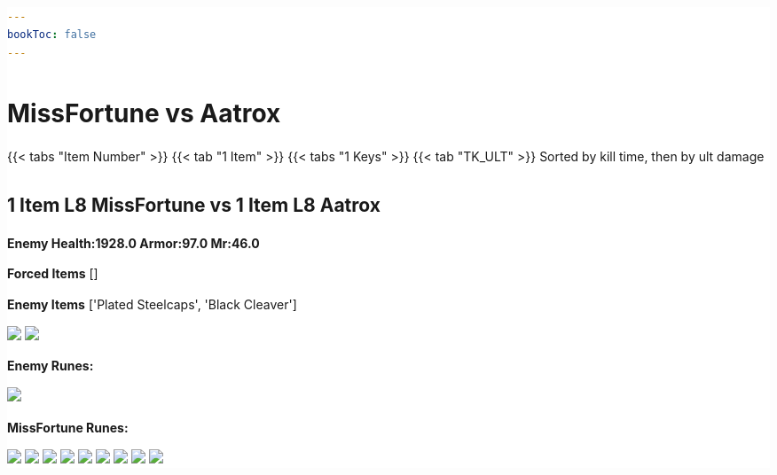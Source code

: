 ```yaml
---
bookToc: false
---
```


# MissFortune vs Aatrox
{{< tabs "Item Number" >}}
{{< tab "1 Item" >}}
{{< tabs "1 Keys" >}}
{{< tab "TK_ULT" >}}
Sorted by kill time, then by ult damage
## 1 Item L8 MissFortune vs 1 Item L8 Aatrox

**Enemy Health:1928.0 Armor:97.0 Mr:46.0**


**Forced Items** []








**Enemy Items** ['Plated Steelcaps', 'Black Cleaver']





![](/item/3047.png)
![](/item/3071.png)



**Enemy Runes:**





![](/StatMods/StatModsHealthScalingIcon.png)



**MissFortune Runes:**


![](/Styles/Precision/PressTheAttack/PressTheAttack.png)
![](/Styles/Precision/PresenceOfMind/PresenceOfMind.png)
![](/Styles/Precision/LegendBloodline/LegendBloodline.png)
![](/Styles/Precision/CutDown/CutDown.png)
![](/Styles/Sorcery/AbsoluteFocus/AbsoluteFocus.png)
![](/Styles/Sorcery/GatheringStorm/GatheringStorm.png)
![](/StatMods/StatModsAdaptiveForceIcon.png)
![](/StatMods/StatModsAdaptiveForceIcon.png)
![](/StatMods/StatModsHealthScalingIcon.png)
